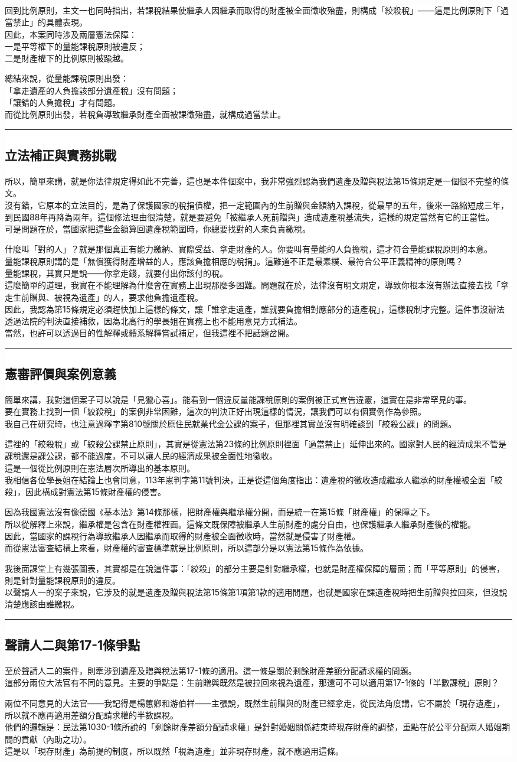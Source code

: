 回到比例原則，主文一也同時指出，若課稅結果使繼承人因繼承而取得的財產被全面徵收殆盡，則構成「絞殺稅」——這是比例原則下「過當禁止」的具體表現。  
因此，本案同時涉及兩層憲法保障：  
一是平等權下的量能課稅原則被違反；  
二是財產權下的比例原則被踰越。

總結來說，從量能課稅原則出發：  
「拿走遺產的人負擔該部分遺產稅」沒有問題；  
「讓錯的人負擔稅」才有問題。  
而從比例原則出發，若稅負導致繼承財產全面被課徵殆盡，就構成過當禁止。

---

## 立法補正與實務挑戰

所以，簡單來講，就是你法律規定得如此不完善，這也是本件個案中，我非常強烈認為我們遺產及贈與稅法第15條規定是一個很不完整的條文。  
沒有錯，它原本的立法目的，是為了保護國家的稅捐債權，把一定範圍內的生前贈與金額納入課稅，從最早的五年，後來一路縮短成三年，到民國88年再降為兩年。這個修法理由很清楚，就是要避免「被繼承人死前贈與」造成遺產稅基流失，這樣的規定當然有它的正當性。  
可是問題在於，當國家把這些金額算回遺產稅範圍時，你總要找對的人來負責繳稅。

什麼叫「對的人」？就是那個真正有能力繳納、實際受益、拿走財產的人。你要叫有量能的人負擔稅，這才符合量能課稅原則的本意。  
量能課稅原則講的是「無償獲得財產增益的人，應該負擔相應的稅捐」。這難道不正是最素樸、最符合公平正義精神的原則嗎？  
量能課稅，其實只是說——你拿走錢，就要付出你該付的稅。  
這麼簡單的道理，我實在不能理解為什麼會在實務上出現那麼多困難。問題就在於，法律沒有明文規定，導致你根本沒有辦法直接去找「拿走生前贈與、被視為遺產」的人，要求他負擔遺產稅。  
因此，我認為第15條規定必須趕快加上這樣的條文，讓「誰拿走遺產，誰就要負擔相對應部分的遺產稅」，這樣稅制才完整。這件事沒辦法透過法院的判決直接補救，因為北高行的學長姐在實務上也不能用意見方式補法。  
當然，也許可以透過目的性解釋或體系解釋嘗試補足，但我這裡不把話題岔開。

---

## 憲審評價與案例意義

簡單來講，我對這個案子可以說是「見獵心喜」。能看到一個違反量能課稅原則的案例被正式宣告違憲，這實在是非常罕見的事。  
要在實務上找到一個「絞殺稅」的案例非常困難，這次的判決正好出現這樣的情況，讓我們可以有個實例作為參照。  
我自己在研究時，也注意過釋字第810號關於原住民就業代金公課的案子，但那裡其實並沒有明確談到「絞殺公課」的問題。

這裡的「絞殺稅」或「絞殺公課禁止原則」，其實是從憲法第23條的比例原則裡面「過當禁止」延伸出來的。國家對人民的經濟成果不管是課稅還是課公課，都不能過度，不可以讓人民的經濟成果被全面性地徵收。  
這是一個從比例原則在憲法層次所導出的基本原則。  
我相信各位學長姐在結論上也會同意，113年憲判字第11號判決，正是從這個角度指出：遺產稅的徵收造成繼承人繼承的財產權被全面「絞殺」，因此構成對憲法第15條財產權的侵害。

因為我國憲法沒有像德國《基本法》第14條那樣，把財產權與繼承權分開，而是統一在第15條「財產權」的保障之下。  
所以從解釋上來說，繼承權是包含在財產權裡面。這條文既保障被繼承人生前財產的處分自由，也保護繼承人繼承財產後的權能。  
因此，當國家的課稅行為導致繼承人因繼承而取得的財產被全面徵收時，當然就是侵害了財產權。  
而從憲法審查結構上來看，財產權的審查標準就是比例原則，所以這部分是以憲法第15條作為依據。

我後面課堂上有幾張圖表，其實都是在說這件事：「絞殺」的部分主要是針對繼承權，也就是財產權保障的層面；而「平等原則」的侵害，則是針對量能課稅原則的違反。  
以聲請人一的案子來說，它涉及的就是遺產及贈與稅法第15條第1項第1款的適用問題，也就是國家在課遺產稅時把生前贈與拉回來，但沒說清楚應該由誰繳稅。

---

## 聲請人二與第17-1條爭點

至於聲請人二的案件，則牽涉到遺產及贈與稅法第17-1條的適用。這一條是關於剩餘財產差額分配請求權的問題。  
這部分兩位大法官有不同的意見。主要的爭點是：生前贈與既然是被拉回來視為遺產，那還可不可以適用第17-1條的「半數課稅」原則？

兩位不同意見的大法官——我記得是楊蕙卿和游伯祥——主張說，既然生前贈與的財產已經拿走，從民法角度講，它不屬於「現存遺產」，所以就不應再適用差額分配請求權的半數課稅。  
他們的邏輯是：民法第1030-1條所說的「剩餘財產差額分配請求權」是針對婚姻關係結束時現存財產的調整，重點在於公平分配兩人婚姻期間的貢獻（內助之功）。  
這是以「現存財產」為前提的制度，所以既然「視為遺產」並非現存財產，就不應適用這條。
